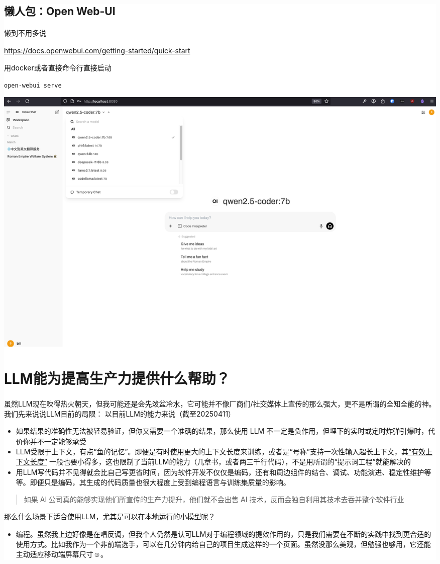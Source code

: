 ## 懒人包：Open Web-UI
懒到不用多说

https://docs.openwebui.com/getting-started/quick-start

用docker或者直接命令行直接启动

```
open-webui serve
```

![demo](/img/openwebui.png)


# LLM能为提高生产力提供什么帮助？
虽然LLM现在吹得热火朝天，但我可能还是会先泼盆冷水，它可能并不像厂商们/社交媒体上宣传的那么强大，更不是所谓的全知全能的神。我们先来说说LLM目前的局限：
以目前LLM的能力来说（截至20250411）
- 如果结果的准确性无法被轻易验证，但你又需要一个准确的结果，那么使用 LLM 不一定是负作用，但埋下的实时或定时炸弹引爆时，代价你并不一定能够承受
- LLM受限于上下文，有点“鱼的记忆”。即便是有时使用更大的上下文长度来训练，或者是“号称”支持一次性输入超长上下文，其[“有效上下文长度”](https://github.com/NVIDIA/RULER) 一般也要小得多，这也限制了当前LLM的能力（几章书，或者两三千行代码），不是用所谓的“提示词工程”就能解决的
- 用LLM写代码并不见得就会比自己写更省时间，因为软件开发不仅仅是编码，还有和周边组件的结合、调试、功能演进、稳定性维护等等。即便只是编码，其生成的代码质量也很大程度上受到编程语言与训练集质量的影响。

> 如果 AI 公司真的能够实现他们所宣传的生产力提升，他们就不会出售 AI 技术，反而会独自利用其技术去吞并整个软件行业

那么什么场景下适合使用LLM，尤其是可以在本地运行的小模型呢？
- 编程。虽然我上边好像是在唱反调，但我个人仍然是认可LLM对于编程领域的提效作用的，只是我们需要在不断的实践中找到更合适的使用方式。比如我作为一个非前端选手，可以在几分钟内给自己的项目生成这样的一个页面。虽然没那么美观，但勉强也够用，它还能主动适应移动端屏幕尺寸☺️。
